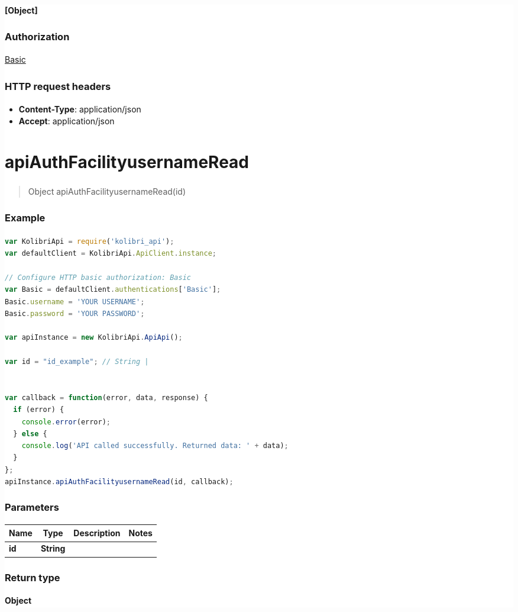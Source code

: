 **[Object]**

### Authorization

[Basic](../README.md#Basic)

### HTTP request headers

 - **Content-Type**: application/json
 - **Accept**: application/json

<a name="apiAuthFacilityusernameRead"></a>
# **apiAuthFacilityusernameRead**
> Object apiAuthFacilityusernameRead(id)





### Example
```javascript
var KolibriApi = require('kolibri_api');
var defaultClient = KolibriApi.ApiClient.instance;

// Configure HTTP basic authorization: Basic
var Basic = defaultClient.authentications['Basic'];
Basic.username = 'YOUR USERNAME';
Basic.password = 'YOUR PASSWORD';

var apiInstance = new KolibriApi.ApiApi();

var id = "id_example"; // String | 


var callback = function(error, data, response) {
  if (error) {
    console.error(error);
  } else {
    console.log('API called successfully. Returned data: ' + data);
  }
};
apiInstance.apiAuthFacilityusernameRead(id, callback);
```

### Parameters

Name | Type | Description  | Notes
------------- | ------------- | ------------- | -------------
 **id** | **String**|  | 

### Return type

**Object**
